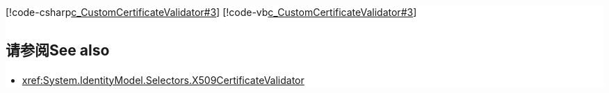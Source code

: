  [!code-csharp[c_CustomCertificateValidator#3](../../../../samples/snippets/csharp/VS_Snippets_CFX/c_customcertificatevalidator/cs/source.cs#3)]
 [!code-vb[c_CustomCertificateValidator#3](../../../../samples/snippets/visualbasic/VS_Snippets_CFX/c_customcertificatevalidator/vb/source.vb#3)]  
  
## <a name="see-also"></a><span data-ttu-id="bc864-149">请参阅</span><span class="sxs-lookup"><span data-stu-id="bc864-149">See also</span></span>

- <xref:System.IdentityModel.Selectors.X509CertificateValidator>
